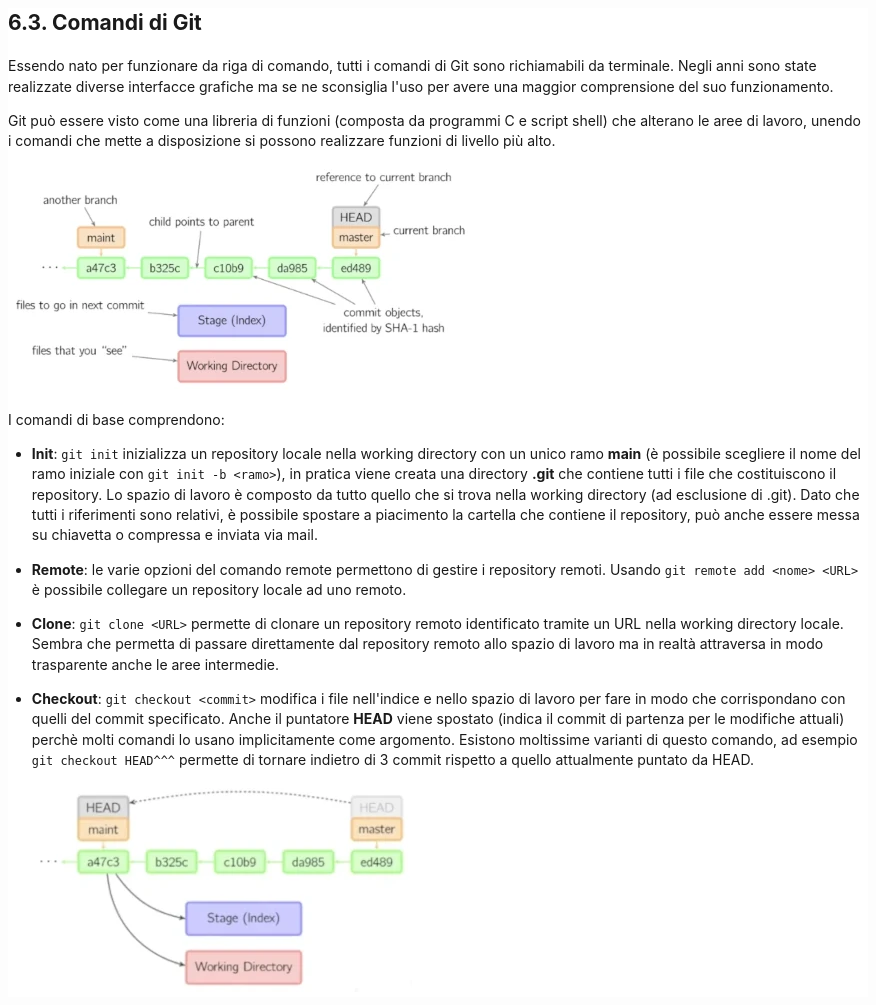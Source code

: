 ## **6.3. Comandi di Git**

Essendo nato per funzionare da riga di comando, tutti i comandi di Git sono richiamabili da terminale. Negli anni sono state realizzate diverse interfacce grafiche ma se ne sconsiglia l'uso per avere una maggior comprensione del suo funzionamento.

Git può essere visto come una libreria di funzioni (composta da programmi C e script shell) che alterano le aree di lavoro, unendo i comandi che mette a disposizione si possono realizzare funzioni di livello più alto.

![Img](img/Git%20commands.webp)

I comandi di base comprendono:

- **Init**: ```git init``` inizializza un repository locale nella working directory con un unico ramo **main** (è possibile scegliere il nome del ramo iniziale con ```git init -b <ramo>```), in pratica viene creata una directory **.git** che contiene tutti i file che costituiscono il repository. Lo spazio di lavoro è composto da tutto quello che si trova nella working directory (ad esclusione di .git). Dato che tutti i riferimenti sono relativi, è possibile spostare a piacimento la cartella che contiene il repository, può anche essere messa su chiavetta o compressa e inviata via mail.

- **Remote**: le varie opzioni del comando remote permettono di gestire i repository remoti. Usando ```git remote add <nome> <URL>``` è possibile collegare un repository locale ad uno remoto. 

- **Clone**: ```git clone <URL>```
permette di clonare un repository remoto identificato tramite un URL nella working directory locale. Sembra che permetta di passare direttamente dal repository remoto allo spazio di lavoro ma in realtà attraversa in modo trasparente anche le aree intermedie.

- **Checkout**: ```git checkout <commit>``` modifica i file nell'indice e nello spazio di lavoro per fare in modo che corrispondano con quelli del commit specificato. Anche il puntatore **HEAD** viene spostato (indica il commit di partenza per le modifiche attuali) perchè molti comandi lo usano implicitamente come argomento. Esistono moltissime varianti di questo comando, ad esempio ```git checkout HEAD^^^``` permette di tornare indietro di 3 commit rispetto a quello attualmente puntato da HEAD.

    ![Img](img/Git%20checkout.webp)
